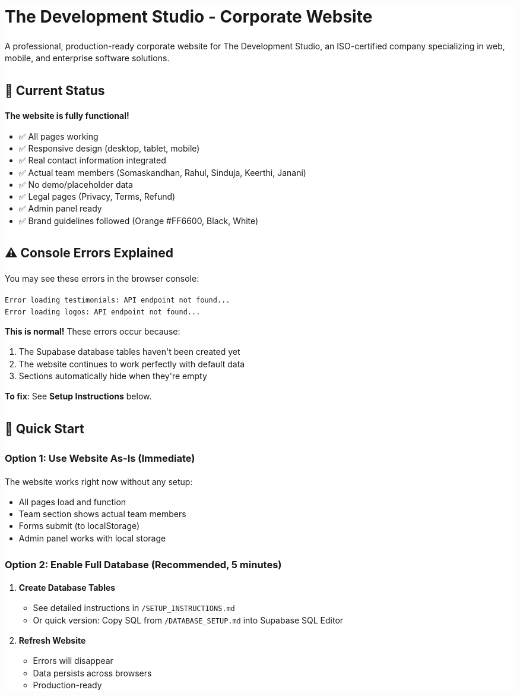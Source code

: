 # The Development Studio - Corporate Website

A professional, production-ready corporate website for The Development Studio, an ISO-certified company specializing in web, mobile, and enterprise software solutions.

## 🎯 Current Status

**The website is fully functional!** 

- ✅ All pages working
- ✅ Responsive design (desktop, tablet, mobile)
- ✅ Real contact information integrated
- ✅ Actual team members (Somaskandhan, Rahul, Sinduja, Keerthi, Janani)
- ✅ No demo/placeholder data
- ✅ Legal pages (Privacy, Terms, Refund)
- ✅ Admin panel ready
- ✅ Brand guidelines followed (Orange #FF6600, Black, White)

## ⚠️ Console Errors Explained

You may see these errors in the browser console:

```
Error loading testimonials: API endpoint not found...
Error loading logos: API endpoint not found...
```

**This is normal!** These errors occur because:
1. The Supabase database tables haven't been created yet
2. The website continues to work perfectly with default data
3. Sections automatically hide when they're empty

**To fix**: See **Setup Instructions** below.

## 🚀 Quick Start

### Option 1: Use Website As-Is (Immediate)
The website works right now without any setup:
- All pages load and function
- Team section shows actual team members
- Forms submit (to localStorage)
- Admin panel works with local storage

### Option 2: Enable Full Database (Recommended, 5 minutes)

1. **Create Database Tables**
   - See detailed instructions in `/SETUP_INSTRUCTIONS.md`
   - Or quick version: Copy SQL from `/DATABASE_SETUP.md` into Supabase SQL Editor

2. **Refresh Website**
   - Errors will disappear
   - Data persists across browsers
   - Production-ready
